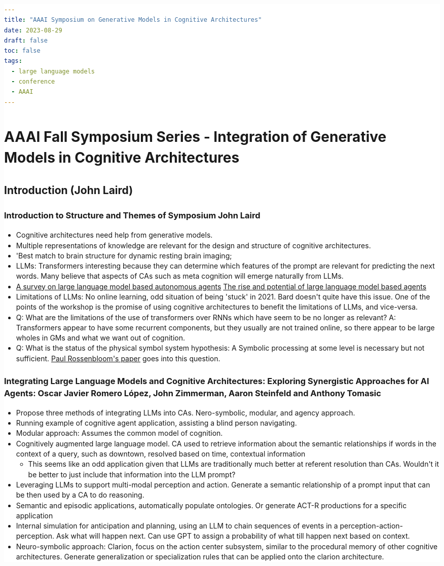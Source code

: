 ```yaml
---
title: "AAAI Symposium on Generative Models in Cognitive Architectures"
date: 2023-08-29
draft: false
toc: false
tags:
  - large language models
  - conference  
  - AAAI
---
```


# AAAI Fall Symposium Series - Integration of Generative Models in Cognitive Architectures

## **Introduction** (John Laird)
### Introduction to Structure and Themes of Symposium John Laird
 - Cognitive architectures need help from generative models. 
 - Multiple representations of knowledge are relevant for the design and structure of cognitive architectures. 
 - 'Best  match to brain structure for dynamic resting brain imaging; 
 - LLMs: Transformers interesting because they can determine which features of the prompt are relevant for predicting the next words. Many believe that aspects of CAs such as meta cognition will emerge naturally from LLMs. 
 - [A survey on large language model based autonomous agents](https://arxiv.org/pdf/2308.11432.pdf)  [The rise and potential of large language model based agents](https://arxiv.org/pdf/2309.07864.pdf)
 - Limitations of LLMs: No online learning, odd situation of being 'stuck' in 2021. Bard doesn't quite have this issue. One of the points of the workshop is the promise of using cognitive architectures to benefit the limitations of LLMs, and vice-versa. 
 - Q: What are the limitations of the use of transformers over RNNs which have seem to be no longer as relevant? A: Transformers appear to have some recurrent components, but they usually are not trained online, so there appear to be large wholes in GMs and what we want out of cognition. 
 - Q: What is the status of the physical symbol system hypothesis: A Symbolic processing at some level is necessary but not sufficient. [Paul Rossenbloom's paper](https://arxiv.org/abs/2306.13150) goes into this question.

### Integrating Large Language Models and Cognitive Architectures: Exploring Synergistic Approaches for AI Agents: Oscar Javier Romero López, John Zimmerman, Aaron Steinfeld and Anthony Tomasic
 - Propose three methods of integrating LLMs into CAs. Nero-symbolic, modular, and agency approach. 
 - Running example of cognitive agent application, assisting a blind person navigating. 
 - Modular approach: Assumes the common model of cognition. 
 - Cognitively augmented large language model. CA used to retrieve information about the semantic relationships if words in the context of a query, such as downtown, resolved based on time, contextual information
	 - This seems like an odd application given that LLMs are traditionally much better at referent resolution than CAs. Wouldn't it be better to just include that information into the LLM prompt? 
 - Leveraging LLMs to support multi-modal perception and action. Generate a semantic relationship of a prompt input that can be then used by a CA to do reasoning. 
 - Semantic and episodic applications, automatically populate ontologies. Or generate ACT-R productions for a specific application 
 - Internal simulation for anticipation and planning, using an LLM to chain sequences of events in a perception-action-perception. Ask what will happen next. Can use GPT to assign a probability of what till happen next based on context. 
 - Neuro-symbolic approach: Clarion, focus on the action center subsystem, similar to the procedural memory of other cognitive architectures.  Generate generalization or specialization rules that can be applied onto the clarion architecture. 